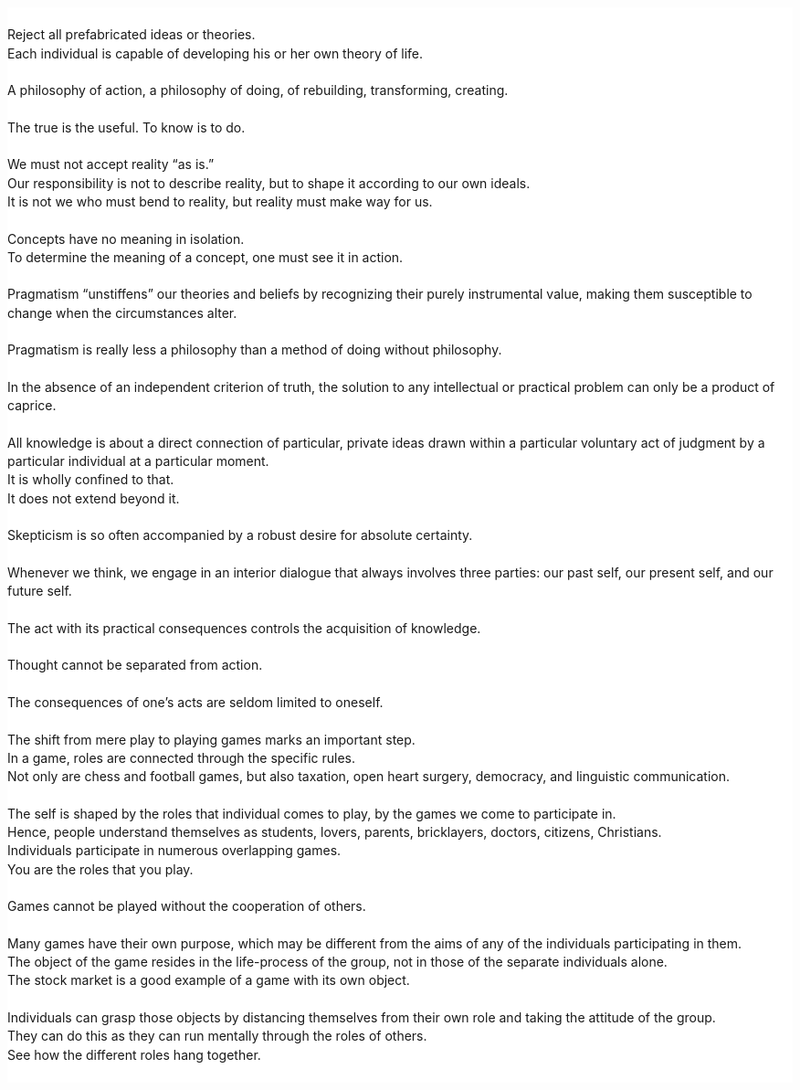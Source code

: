 <br>
Reject all prefabricated ideas or theories.<br>
Each individual is capable of developing his or her own theory of life.<br>
<br>
A philosophy of action, a philosophy of doing, of rebuilding, transforming, creating.<br>
<br>
The true is the useful. To know is to do.<br>
<br>
We must not accept reality “as is.”<br>
Our responsibility is not to describe reality, but to shape it according to our own ideals.<br>
It is not we who must bend to reality, but reality must make way for us.<br>
<br>
Concepts have no meaning in isolation.<br>
To determine the meaning of a concept, one must see it in action.<br>
<br>
Pragmatism “unstiffens” our theories and beliefs by recognizing their purely instrumental value, making them susceptible to change when the circumstances alter.<br>
<br>
Pragmatism is really less a philosophy than a method of doing without philosophy.<br>
<br>
In the absence of an independent criterion of truth, the solution to any intellectual or practical problem can only be a product of caprice.<br>
<br>
All knowledge is about a direct connection of particular, private ideas drawn within a particular voluntary act of judgment by a particular individual at a particular moment.<br>
It is wholly confined to that.<br>
It does not extend beyond it.<br>
<br>
Skepticism is so often accompanied by a robust desire for absolute certainty.<br>
<br>
Whenever we think, we engage in an interior dialogue that always involves three parties: our past self, our present self, and our future self.<br>
<br>
The act with its practical consequences controls the acquisition of knowledge.<br>
<br>
Thought cannot be separated from action.<br>
<br>
The consequences of one’s acts are seldom limited to oneself.<br>
<br>
The shift from mere play to playing games marks an important step.<br>
In a game, roles are connected through the specific rules.<br>
Not only are chess and football games, but also taxation, open heart surgery, democracy, and linguistic communication.<br>
<br>
The self is shaped by the roles that individual comes to play, by the games we come to participate in.<br>
Hence, people understand themselves as students, lovers, parents, bricklayers, doctors, citizens, Christians.<br>
Individuals participate in numerous overlapping games.<br>
You are the roles that you play.<br>
<br>
Games cannot be played without the cooperation of others.<br>
<br>
Many games have their own purpose, which may be different from the aims of any of the individuals participating in them.<br>
The object of the game resides in the life-process of the group, not in those of the separate individuals alone.<br>
The stock market is a good example of a game with its own object.<br>
<br>
Individuals can grasp those objects by distancing themselves from their own role and taking the attitude of the group.<br>
They can do this as they can run mentally through the roles of others.<br>
See how the different roles hang together.<br>
<br>